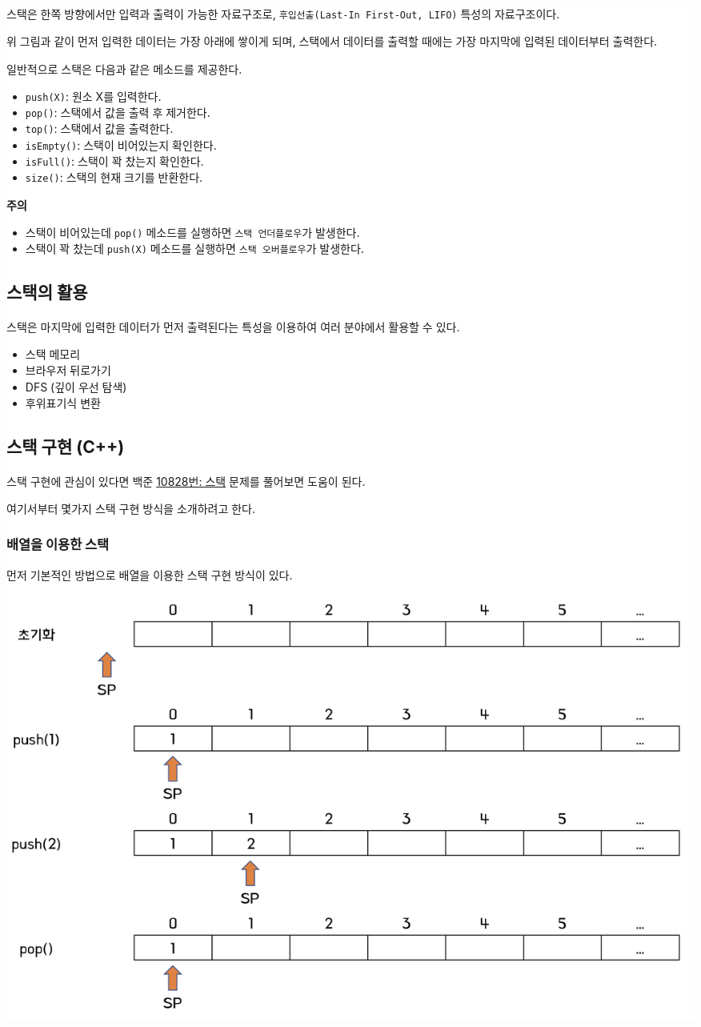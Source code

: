 스택은 한쪽 방향에서만 입력과 출력이 가능한 자료구조로, `후입선출(Last-In First-Out, LIFO)` 특성의 자료구조이다.

위 그림과 같이 먼저 입력한 데이터는 가장 아래에 쌓이게 되며, 스택에서 데이터를 출력할 때에는 가장 마지막에 입력된 데이터부터 출력한다.

일반적으로 스택은 다음과 같은 메소드를 제공한다.

- `push(X)`: 원소 X를 입력한다.
- `pop()`: 스택에서 값을 출력 후 제거한다.
- `top()`: 스택에서 값을 출력한다.
- `isEmpty()`: 스택이 비어있는지 확인한다.
- `isFull()`: 스택이 꽉 찼는지 확인한다.
- `size()`: 스택의 현재 크기를 반환한다.

**주의**

- 스택이 비어있는데 `pop()` 메소드를 실행하면 `스택 언더플로우`가 발생한다.
- 스택이 꽉 찼는데 `push(X)` 메소드를 실행하면 `스택 오버플로우`가 발생한다.

## 스택의 활용

스택은 마지막에 입력한 데이터가 먼저 출력된다는 특성을 이용하여 여러 분야에서 활용할 수 있다.

- 스택 메모리
- 브라우저 뒤로가기
- DFS (깊이 우선 탐색)
- 후위표기식 변환

## 스택 구현 (C++)

스택 구현에 관심이 있다면 백준 [10828번: 스택](https://www.acmicpc.net/problem/10828) 문제를 풀어보면 도움이 된다.

여기서부터 몇가지 스택 구현 방식을 소개하려고 한다.

### 배열을 이용한 스택

먼저 기본적인 방법으로 배열을 이용한 스택 구현 방식이 있다.

![arraystack](img/stack-arraystack.png)
